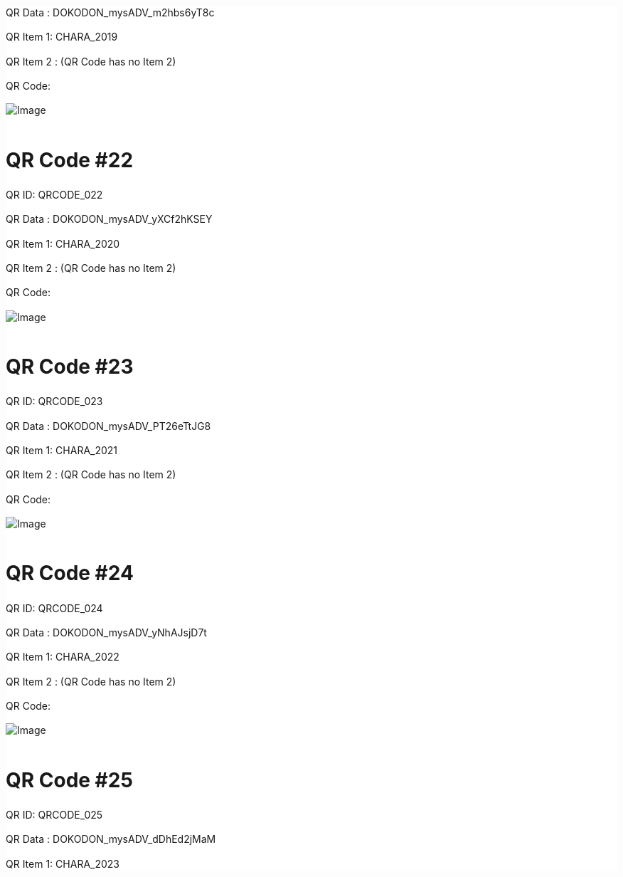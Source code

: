 QR Data : DOKODON_mysADV_m2hbs6yT8c

QR Item 1: CHARA_2019

QR Item 2 : (QR Code has no Item 2)

QR Code:

![Image](/qrs/QRCODE_021.png)
# QR Code #22
QR ID: QRCODE_022

QR Data : DOKODON_mysADV_yXCf2hKSEY

QR Item 1: CHARA_2020

QR Item 2 : (QR Code has no Item 2)

QR Code:

![Image](/qrs/QRCODE_022.png)
# QR Code #23
QR ID: QRCODE_023

QR Data : DOKODON_mysADV_PT26eTtJG8

QR Item 1: CHARA_2021

QR Item 2 : (QR Code has no Item 2)

QR Code:

![Image](/qrs/QRCODE_023.png)
# QR Code #24
QR ID: QRCODE_024

QR Data : DOKODON_mysADV_yNhAJsjD7t

QR Item 1: CHARA_2022

QR Item 2 : (QR Code has no Item 2)

QR Code:

![Image](/qrs/QRCODE_024.png)
# QR Code #25
QR ID: QRCODE_025

QR Data : DOKODON_mysADV_dDhEd2jMaM

QR Item 1: CHARA_2023
